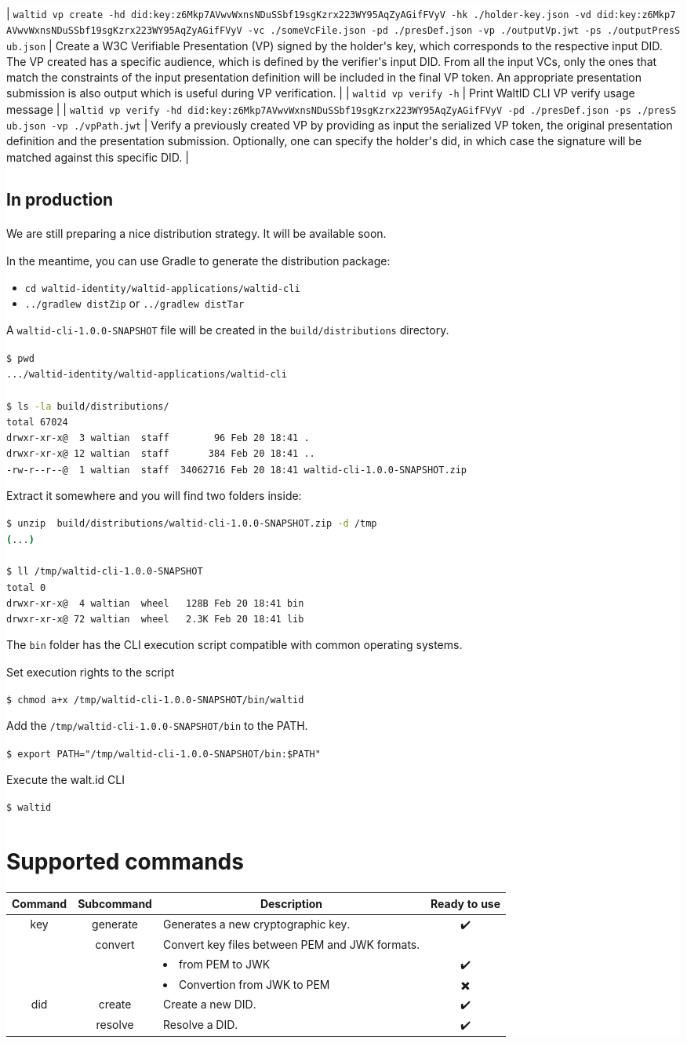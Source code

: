 | `waltid vp create -hd did:key:z6Mkp7AVwvWxnsNDuSSbf19sgKzrx223WY95AqZyAGifFVyV -hk ./holder-key.json -vd did:key:z6Mkp7AVwvWxnsNDuSSbf19sgKzrx223WY95AqZyAGifFVyV -vc ./someVcFile.json -pd ./presDef.json -vp ./outputVp.jwt -ps ./outputPresSub.json`                                                                                                                                                      | Create a W3C Verifiable Presentation (VP) signed by the holder's key, which corresponds to the respective input DID. The VP created has a specific audience, which is defined by the verifier's input DID. From all the input VCs, only the ones that match the constraints of the input presentation definition will be included in the final VP token. An appropriate presentation submission is also output which is useful during VP verification. |
| `waltid vp verify -h`                                                                                                                                 | Print WaltID CLI VP verify usage message                                                                                                                                                                                                                                                                                                                                                                                                               |
| `waltid vp verify -hd did:key:z6Mkp7AVwvWxnsNDuSSbf19sgKzrx223WY95AqZyAGifFVyV -pd ./presDef.json -ps ./presSub.json -vp ./vpPath.jwt`                                                                                                                                                      | Verify a previously created VP by providing as input the serialized VP token, the original presentation definition and the presentation submission. Optionally, one can specify the holder's did, in which case the signature will be matched against this specific DID.                                                                                                                                                                               |

## In production

We are still preparing a nice distribution strategy. It will be available soon.

In the meantime, you can use Gradle to generate the distribution package:

* `cd waltid-identity/waltid-applications/waltid-cli`
* `../gradlew distZip` or `../gradlew distTar`

A `waltid-cli-1.0.0-SNAPSHOT` file will be created in the `build/distributions` directory.

```bash
$ pwd
.../waltid-identity/waltid-applications/waltid-cli

$ ls -la build/distributions/
total 67024
drwxr-xr-x@  3 waltian  staff        96 Feb 20 18:41 .
drwxr-xr-x@ 12 waltian  staff       384 Feb 20 18:41 ..
-rw-r--r--@  1 waltian  staff  34062716 Feb 20 18:41 waltid-cli-1.0.0-SNAPSHOT.zip
```

Extract it somewhere and you will find two folders inside:

```bash
$ unzip  build/distributions/waltid-cli-1.0.0-SNAPSHOT.zip -d /tmp
(...)

$ ll /tmp/waltid-cli-1.0.0-SNAPSHOT
total 0
drwxr-xr-x@  4 waltian  wheel   128B Feb 20 18:41 bin
drwxr-xr-x@ 72 waltian  wheel   2.3K Feb 20 18:41 lib
```

The `bin` folder has the CLI execution script compatible with common operating systems.

Set execution rights to the script

`$ chmod a+x /tmp/waltid-cli-1.0.0-SNAPSHOT/bin/waltid`

Add the `/tmp/waltid-cli-1.0.0-SNAPSHOT/bin` to the PATH.

`$ export PATH="/tmp/waltid-cli-1.0.0-SNAPSHOT/bin:$PATH"`

Execute the walt.id CLI

`$ waltid`

# Supported commands

| Command | Subcommand | Description                                    | Ready to use |
|:-------:|:----------:|------------------------------------------------|:------------:|
|   key   |  generate  | Generates a new cryptographic key.             |      ✔️      |
|         |  convert   | Convert key files between PEM and JWK formats. |              |
|         |            | <li> from PEM to JWK</li>                      |      ✔️      |
|         |            | <li>Convertion from JWK to PEM</li>            |      ✖️      |
|   did   |   create   | Create a new DID.                              |      ✔️      | 
|         |  resolve   | Resolve a DID.                                 |      ✔️      |  